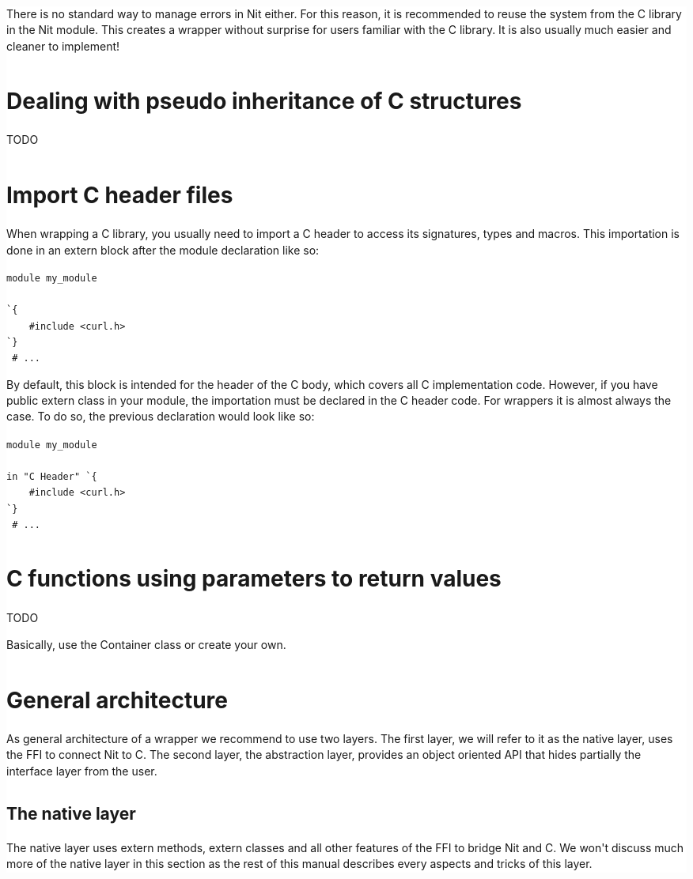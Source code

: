 There is no standard way to manage errors in Nit either. For this reason, it is recommended to reuse the system from the C library in the Nit module. This creates a wrapper without surprise for users familiar with the C library. It is also usually much easier and cleaner to implement!

# Dealing with pseudo inheritance of C structures

TODO

# Import C header files

When wrapping a C library, you usually need to import a C header to access its signatures, types and macros. This importation is done in an extern block after the module declaration like so:

    module my_module

    `{
        #include <curl.h>
    `}
     # ...

By default, this block is intended for the header of the C body, which covers all C implementation code. However, if you have public extern class in your module, the importation must be declared in the  C header code. For wrappers it is almost always the case.  To do so, the previous declaration would look like so:

    module my_module

    in "C Header" `{
        #include <curl.h>
    `}
     # ...

# C functions using parameters to return values

TODO

Basically, use the Container class or create your own.

# General architecture

As general architecture of a wrapper we recommend to use two layers. The first layer, we will refer to it as the native layer, uses the FFI to connect Nit to C. The second layer, the abstraction layer, provides an object oriented API that hides partially the interface layer from the user.

## The native layer

The native layer uses extern methods, extern classes and all other features of the FFI to bridge Nit and C. We won't discuss much more of the native layer in this section as the rest of this manual describes every aspects and tricks of this layer.
